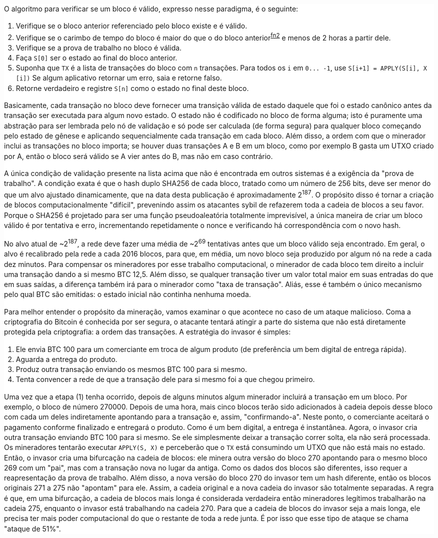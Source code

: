 O algoritmo para verificar se um bloco é válido, expresso nesse paradigma, é o seguinte:

1. Verifique se o bloco anterior referenciado pelo bloco existe e é válido.
2. Verifique se o carimbo de tempo do bloco é maior do que o do bloco anterior<sup>[fn2](#notes)</sup> e menos de 2 horas a partir dele.
3. Verifique se a prova de trabalho no bloco é válida.
4. Faça `S[0]` ser o estado ao final do bloco anterior.
5. Suponha que `TX` é a lista de transações do bloco com `n` transações. Para todos os `i` em `0... -1`, use `S[i+1] = APPLY(S[i], X[i])` Se algum aplicativo retornar um erro, saia e retorne falso.
6. Retorne verdadeiro e registre `S[n]` como o estado no final deste bloco.

Basicamente, cada transação no bloco deve fornecer uma transição válida de estado daquele que foi o estado canônico antes da transação ser executada para algum novo estado. O estado não é codificado no bloco de forma alguma; isto é puramente uma abstração para ser lembrada pelo nó de validação e só pode ser calculada (de forma segura) para qualquer bloco começando pelo estado de gênese e aplicando sequencialmente cada transação em cada bloco. Além disso, a ordem com que o minerador inclui as transações no bloco importa; se houver duas transações A e B em um bloco, como por exemplo B gasta um UTXO criado por A, então o bloco será válido se A vier antes do B, mas não em caso contrário.

A única condição de validação presente na lista acima que não é encontrada em outros sistemas é a exigência da "prova de trabalho". A condição exata é que o hash duplo SHA256 de cada bloco, tratado como um número de 256 bits, deve ser menor do que um alvo ajustado dinamicamente, que na data desta publicação é aproximadamente 2<sup>187</sup>. O propósito disso é tornar a criação de blocos computacionalmente "difícil", prevenindo assim os atacantes sybil de refazerem toda a cadeia de blocos a seu favor. Porque o SHA256 é projetado para ser uma função pseudoaleatória totalmente imprevisível, a única maneira de criar um bloco válido é por tentativa e erro, incrementando repetidamente o nonce e verificando há correspondência com o novo hash.

No alvo atual de \~2<sup>187</sup>, a rede deve fazer uma média de \~2<sup>69</sup> tentativas antes que um bloco válido seja encontrado. Em geral, o alvo é recalibrado pela rede a cada 2016 blocos, para que, em média, um novo bloco seja produzido por algum nó na rede a cada dez minutos. Para compensar os mineradores por esse trabalho computacional, o minerador de cada bloco tem direito a incluir uma transação dando a si mesmo BTC 12,5. Além disso, se qualquer transação tiver um valor total maior em suas entradas do que em suas saídas, a diferença também irá para o minerador como "taxa de transação". Aliás, esse é também o único mecanismo pelo qual BTC são emitidas: o estado inicial não continha nenhuma moeda.

Para melhor entender o propósito da mineração, vamos examinar o que acontece no caso de um ataque malicioso. Coma a criptografia do Bitcoin é conhecida por ser segura, o atacante tentará atingir a parte do sistema que não está diretamente protegida pela criptografia: a ordem das transações. A estratégia do invasor é simples:

1. Ele envia BTC 100 para um comerciante em troca de algum produto (de preferência um bem digital de entrega rápida).
2. Aguarda a entrega do produto.
3. Produz outra transação enviando os mesmos BTC 100 para si mesmo.
4. Tenta convencer a rede de que a transação dele para si mesmo foi a que chegou primeiro.

Uma vez que a etapa (1) tenha ocorrido, depois de alguns minutos algum minerador incluirá a transação em um bloco. Por exemplo, o bloco de número 270000. Depois de uma hora, mais cinco blocos terão sido adicionados à cadeia depois desse bloco com cada um deles indiretamente apontando para a transação e, assim, "confirmando-a". Neste ponto, o comerciante aceitará o pagamento conforme finalizado e entregará o produto. Como é um bem digital, a entrega é instantânea. Agora, o invasor cria outra transação enviando BTC 100 para si mesmo. Se ele simplesmente deixar a transação correr solta, ela não será processada. Os mineradores tentarão executar `APPLY(S, X)` e perceberão que o `TX` está consumindo um UTXO que não está mais no estado. Então, o invasor cria uma bifurcação na cadeia de blocos: ele minera outra versão do bloco 270 apontando para o mesmo bloco 269 com um "pai", mas com a transação nova no lugar da antiga. Como os dados dos blocos são diferentes, isso requer a reapresentação da prova de trabalho. Além disso, a nova versão do bloco 270 do invasor tem um hash diferente, então os blocos originais 271 a 275 não "apontam" para ele. Assim, a cadeia original e a nova cadeia do invasor são totalmente separadas. A regra é que, em uma bifurcação, a cadeia de blocos mais longa é considerada verdadeira então mineradores legítimos trabalharão na cadeia 275, enquanto o invasor está trabalhando na cadeia 270. Para que a cadeia de blocos do invasor seja a mais longa, ele precisa ter mais poder computacional do que o restante de toda a rede junta. É por isso que esse tipo de ataque se chama "ataque de 51%".
